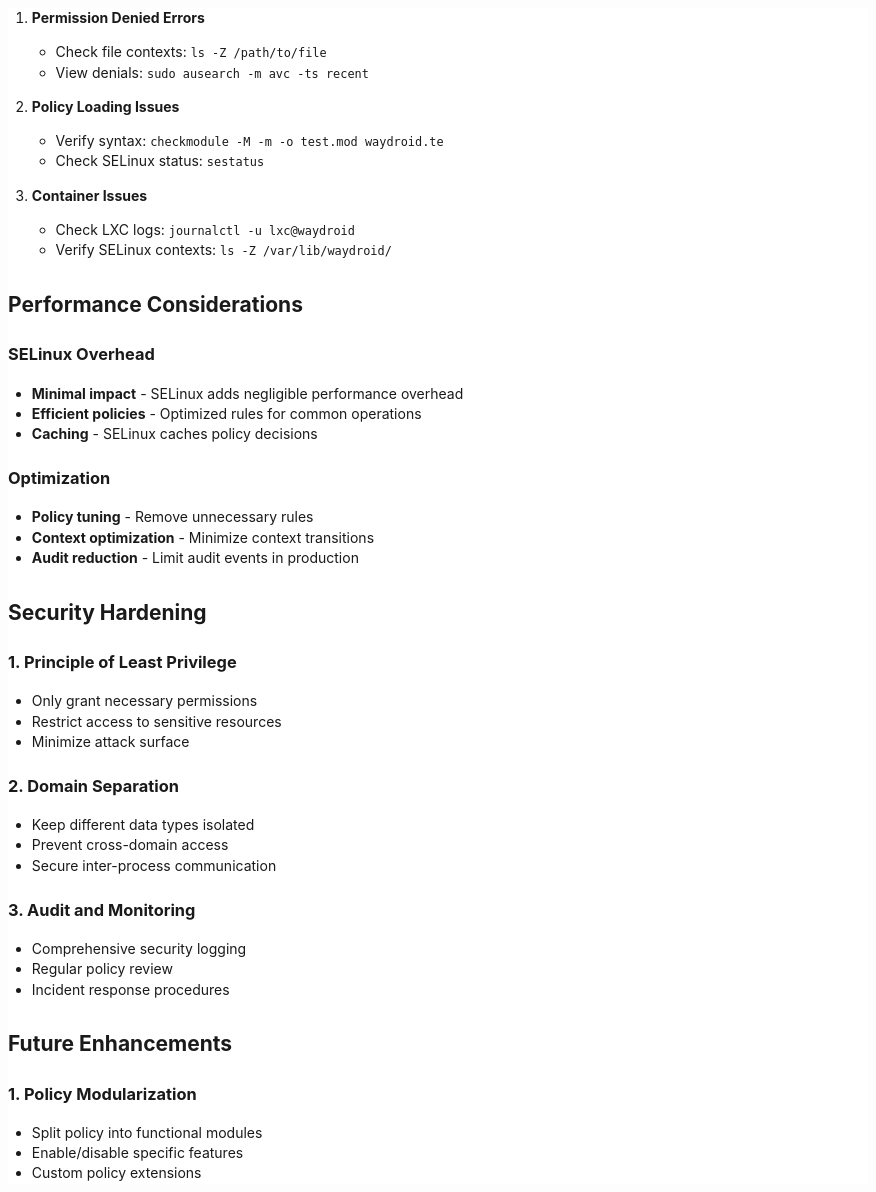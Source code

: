1. **Permission Denied Errors**
   - Check file contexts: `ls -Z /path/to/file`
   - View denials: `sudo ausearch -m avc -ts recent`

2. **Policy Loading Issues**
   - Verify syntax: `checkmodule -M -m -o test.mod waydroid.te`
   - Check SELinux status: `sestatus`

3. **Container Issues**
   - Check LXC logs: `journalctl -u lxc@waydroid`
   - Verify SELinux contexts: `ls -Z /var/lib/waydroid/`

## Performance Considerations

### SELinux Overhead

- **Minimal impact** - SELinux adds negligible performance overhead
- **Efficient policies** - Optimized rules for common operations
- **Caching** - SELinux caches policy decisions

### Optimization

- **Policy tuning** - Remove unnecessary rules
- **Context optimization** - Minimize context transitions
- **Audit reduction** - Limit audit events in production

## Security Hardening

### 1. Principle of Least Privilege

- Only grant necessary permissions
- Restrict access to sensitive resources
- Minimize attack surface

### 2. Domain Separation

- Keep different data types isolated
- Prevent cross-domain access
- Secure inter-process communication

### 3. Audit and Monitoring

- Comprehensive security logging
- Regular policy review
- Incident response procedures

## Future Enhancements

### 1. Policy Modularization

- Split policy into functional modules
- Enable/disable specific features
- Custom policy extensions
